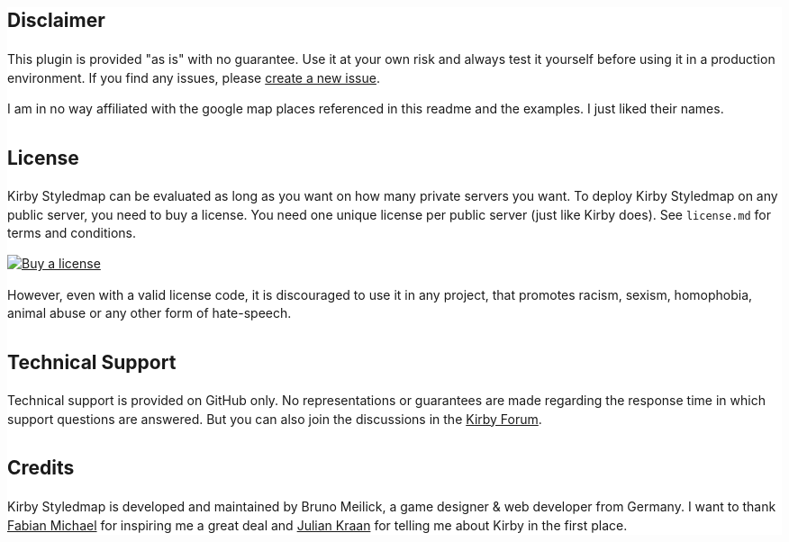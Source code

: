 ## Disclaimer

This plugin is provided "as is" with no guarantee. Use it at your own risk and always test it yourself before using it in a production environment. If you find any issues, please [create a new issue](https://github.com/bnomei/kirby-styledmap/issues/new).

I am in no way affiliated with the google map places referenced in this readme and the examples. I just liked their names.

## License

Kirby Styledmap can be evaluated as long as you want on how many private servers you want. To deploy Kirby Styledmap on any public server, you need to buy a license. You need one unique license per public server (just like Kirby does). See `license.md` for terms and conditions.

[<img src="https://img.shields.io/badge/%E2%80%BA-Buy%20a%20license-green.svg" alt="Buy a license">](https://bnomei.onfastspring.com/kirby-styledmap)

However, even with a valid license code, it is discouraged to use it in any project, that promotes racism, sexism, homophobia, animal abuse or any other form of hate-speech.

## Technical Support

Technical support is provided on GitHub only. No representations or guarantees are made regarding the response time in which support questions are answered. But you can also join the discussions in the [Kirby Forum](https://forum.getkirby.com/search?q=kirby-styledmap).

## Credits

Kirby Styledmap is developed and maintained by Bruno Meilick, a game designer & web developer from Germany.
I want to thank [Fabian Michael](https://github.com/fabianmichael) for inspiring me a great deal and [Julian Kraan](http://juliankraan.com) for telling me about Kirby in the first place.
